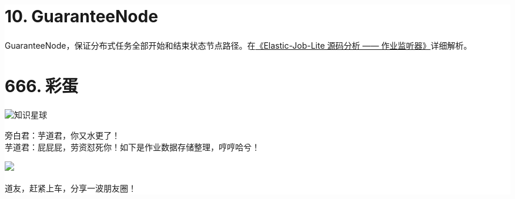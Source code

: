 # 10. GuaranteeNode

GuaranteeNode，保证分布式任务全部开始和结束状态节点路径。在[《Elastic-Job-Lite 源码分析 —— 作业监听器》](http://www.iocoder.cn/Elastic-Job/job-listener/?self)详细解析。

# 666. 彩蛋

![知识星球](http://www.iocoder.cn/images/Architecture/2017_12_29/01.png)

旁白君：芋道君，你又水更了！  
芋道君：屁屁屁，劳资怼死你！如下是作业数据存储整理，哼哼哈兮！

![](http://www.iocoder.cn/images/Elastic-Job/2017_10_07/02.png)

道友，赶紧上车，分享一波朋友圈！

